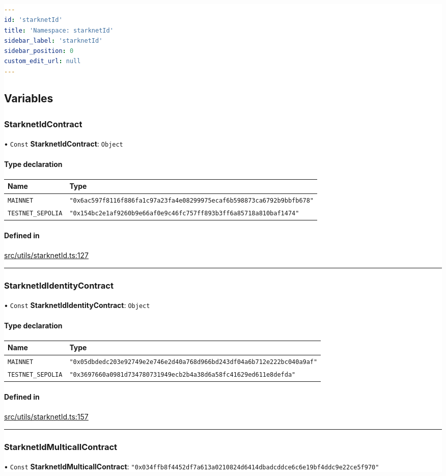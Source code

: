 ```yaml
---
id: 'starknetId'
title: 'Namespace: starknetId'
sidebar_label: 'starknetId'
sidebar_position: 0
custom_edit_url: null
---
```


## Variables

### StarknetIdContract

• `Const` **StarknetIdContract**: `Object`

#### Type declaration

| Name              | Type                                                                  |
| :---------------- | :-------------------------------------------------------------------- |
| `MAINNET`         | `"0x6ac597f8116f886fa1c97a23fa4e08299975ecaf6b598873ca6792b9bbfb678"` |
| `TESTNET_SEPOLIA` | `"0x154bc2e1af9260b9e66af0e9c46fc757ff893b3ff6a85718a810baf1474"`     |

#### Defined in

[src/utils/starknetId.ts:127](https://github.com/starknet-io/starknet.js/blob/v7.5.1/src/utils/starknetId.ts#L127)

---

### StarknetIdIdentityContract

• `Const` **StarknetIdIdentityContract**: `Object`

#### Type declaration

| Name              | Type                                                                   |
| :---------------- | :--------------------------------------------------------------------- |
| `MAINNET`         | `"0x05dbdedc203e92749e2e746e2d40a768d966bd243df04a6b712e222bc040a9af"` |
| `TESTNET_SEPOLIA` | `"0x3697660a0981d734780731949ecb2b4a38d6a58fc41629ed611e8defda"`       |

#### Defined in

[src/utils/starknetId.ts:157](https://github.com/starknet-io/starknet.js/blob/v7.5.1/src/utils/starknetId.ts#L157)

---

### StarknetIdMulticallContract

• `Const` **StarknetIdMulticallContract**: `"0x034ffb8f4452df7a613a0210824d6414dbadcddce6c6e19bf4ddc9e22ce5f970"`
